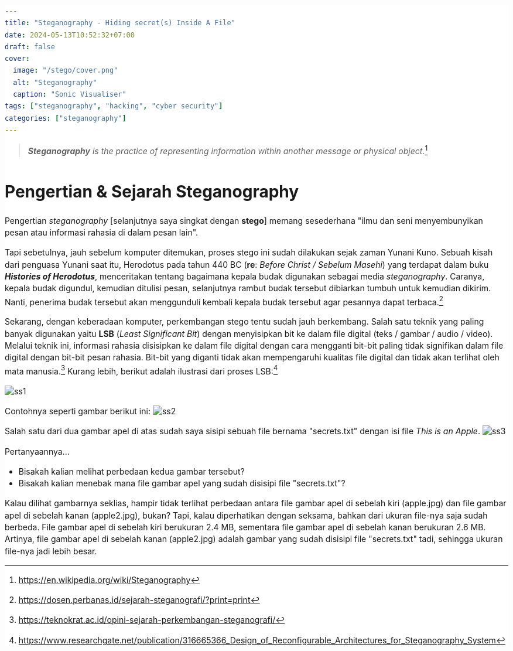 ```yaml
---
title: "Steganography - Hiding secret(s) Inside A File"
date: 2024-05-13T10:52:32+07:00
draft: false		
cover: 
  image: "/stego/cover.png"
  alt: "Steganography"
  caption: "Sonic Visualiser"
tags: ["steganography", "hacking", "cyber security"]
categories: ["steganography"]
---
```


>  ***Steganography*** *is the practice of representing information within another message or physical object*.[^1]

# Pengertian & Sejarah Steganography 

Pengertian *steganography* [selanjutnya saya singkat dengan **stego**] memang sesederhana "ilmu dan seni menyembunyikan pesan atau informasi rahasia di dalam pesan lain".

Tapi sebetulnya, jauh sebelum komputer ditemukan, proses stego ini sudah dilakukan sejak zaman Yunani Kuno. Sebuah kisah dari penguasa Yunani saat itu, Herodotus pada tahun 440 BC (**re**: *Before Christ / Sebelum Masehi*) yang terdapat dalam buku ***Histories of Herodotus***, menceritakan tentang bagaimana kepala budak digunakan sebagai media *steganography*. Caranya, kepala budak digundul, kemudian ditulisi pesan, selanjutnya rambut budak tersebut dibiarkan tumbuh untuk kemudian dikirim. Nanti, penerima budak tersebut akan menggunduli kembali kepala budak tersebut agar pesannya dapat terbaca.[^2]  

Sekarang, dengan keberadaan komputer, perkembangan stego tentu sudah jauh berkembang. Salah satu teknik yang paling banyak digunakan yaitu **LSB** (*Least Significant Bit*) dengan menyisipkan bit ke dalam file digital (teks / gambar / audio / video). Melalui teknik ini, informasi rahasia disisipkan ke dalam file digital dengan cara mengganti bit-bit paling tidak signifikan dalam file digital dengan bit-bit pesan rahasia. Bit-bit yang diganti tidak akan mempengaruhi kualitas file digital dan tidak akan terlihat oleh mata manusia.[^3] Kurang lebih, berikut adalah ilustrasi dari proses LSB:[^4]

![ss1](/stego/ss1.png)

Contohnya seperti gambar berikut ini:
![ss2](/stego/ss2.png)

Salah satu dari dua gambar apel di atas sudah saya sisipi sebuah file bernama "secrets.txt" dengan isi file *This is an Apple*.
![ss3](/stego/ss3.png)

Pertanyaannya... 
- Bisakah kalian melihat perbedaan kedua gambar tersebut?
- Bisakah kalian menebak mana file gambar apel yang sudah disisipi file "secrets.txt"?

Kalau dilihat gambarnya seklias, hampir tidak terlihat perbedaan antara file gambar apel di sebelah kiri (apple.jpg) dan file gambar apel di sebelah kanan (apple2.jpg), bukan? Tapi, kalau diperhatikan dengan seksama, bahkan dari ukuran file-nya saja sudah berbeda. File gambar apel di sebelah kiri berukuran 2.4 MB, sementara file gambar apel di sebelah kanan berukuran 2.6 MB. Artinya, file gambar apel di sebelah kanan (apple2.jpg) adalah gambar yang sudah disisipi file "secrets.txt" tadi, sehingga ukuran file-nya jadi lebih besar.


[^1]: https://en.wikipedia.org/wiki/Steganography
[^2]: https://dosen.perbanas.id/sejarah-steganografi/?print=print
[^3]: https://teknokrat.ac.id/opini-sejarah-perkembangan-steganografi/
[^4]: https://www.researchgate.net/publication/316665366_Design_of_Reconfigurable_Architectures_for_Steganography_System
[^5]: http://ijses.com/wp-content/uploads/2021/03/117-IJSES-V4N12.pdf
[^6]: https://www.proofpoint.com/us/blog/threat-insight/serpent-no-swiping-new-backdoor-targets-french-entities-unique-attack-chain
[^7]: https://nordvpn.com/blog/what-is-steganography/
[^8]: https://www.researchgate.net/publication/347680043_High-Capacity_Image_Steganography_Based_on_Improved_Xception
[^9]: https://www.researchgate.net/publication/320124080_Audio_Steganography_Techniques_A_Survey  
[^10]: https://link.springer.com/article/10.1007/s11042-023-14844-w
[^11]: https://www.researchgate.net/publication/228623052_Information_hiding_A_new_approach_in_text_steganography